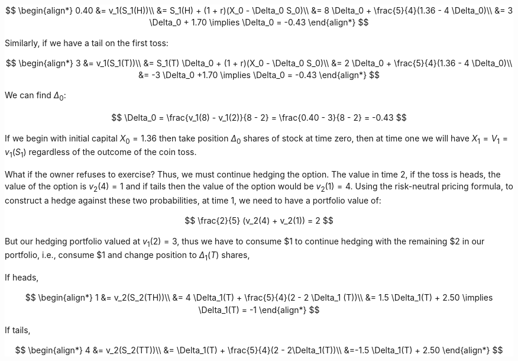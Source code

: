 $$
\begin{align*}
0.40 &= v_1(S_1(H))\\
&= S_1(H) + (1 + r)(X_0 - \Delta_0 S_0)\\
&= 8 \Delta_0 + \frac{5}{4}(1.36 - 4 \Delta_0)\\
&= 3 \Delta_0 + 1.70 \implies \Delta_0 = -0.43
\end{align*}
$$

Similarly, if we have a tail on the first toss:

$$
\begin{align*}
3 &= v_1(S_1(T))\\
&= S_1(T) \Delta_0 + (1 + r)(X_0 - \Delta_0 S_0)\\
&= 2 \Delta_0 + \frac{5}{4}(1.36 - 4 \Delta_0)\\
&= -3 \Delta_0 +1.70 \implies \Delta_0 = -0.43
\end{align*}
$$

We can find $\Delta_0$:

$$
\Delta_0 = \frac{v_1(8) - v_1(2)}{8 - 2} = \frac{0.40 - 3}{8 - 2} = -0.43
$$

If we begin with initial capital $X_0 = 1.36$ then take position $\Delta_0$ shares of stock at time zero, then at time one we will have $X_1 = V_1 = v_1(S_1)$ regardless of the outcome of the coin toss. 

What if the owner refuses to exercise? Thus, we must continue hedging the option. 
The value in time 2, if the toss is heads, the value of the option is $v_2(4) = 1$ and if tails then the value of the option would be $v_2(1) = 4$. Using the risk-neutral pricing formula, to construct a hedge against these two probabilities, at time 1, we need to have a portfolio value of:

$$
\frac{2}{5} (v_2(4) + v_2(1)) = 2
$$

But our hedging portfolio valued at $v_1(2) = 3$, thus we have to consume $1 to continue hedging with the remaining $2 in our portfolio, i.e., consume $1 and change position to $\Delta_1(T)$ shares,

If heads,

$$
\begin{align*}
1 &= v_2(S_2(TH))\\
&= 4 \Delta_1(T) + \frac{5}{4}(2 - 2 \Delta_1 (T))\\
&= 1.5 \Delta_1(T) + 2.50 \implies \Delta_1(T) = -1
\end{align*}
$$

If tails,

$$
\begin{align*}
4 &= v_2(S_2(TT))\\
&= \Delta_1(T) + \frac{5}{4}(2 - 2\Delta_1(T))\\
&=-1.5 \Delta_1(T) + 2.50
\end{align*}
$$

